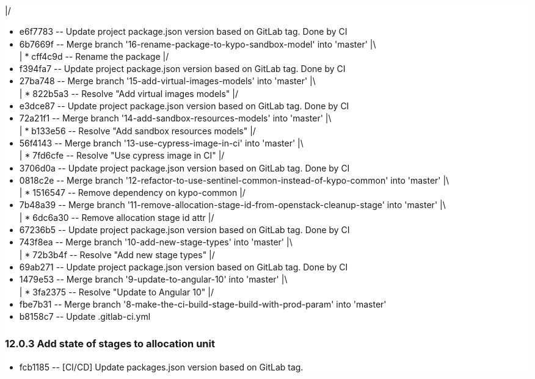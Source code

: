 |/  
* e6f7783 -- Update project package.json version based on GitLab tag. Done by CI
*   6b7669f -- Merge branch '16-rename-package-to-kypo-sandbox-model' into 'master'
|\  
| * cff4c9d -- Rename the package
|/  
* f394fa7 -- Update project package.json version based on GitLab tag. Done by CI
*   27ba748 -- Merge branch '15-add-virtual-images-models' into 'master'
|\  
| * 822b5a3 -- Resolve "Add virtual images models"
|/  
* e3dce87 -- Update project package.json version based on GitLab tag. Done by CI
*   72a21f1 -- Merge branch '14-add-sandbox-resources-models' into 'master'
|\  
| * b133e56 -- Resolve "Add sandbox resources models"
|/  
*   56f4143 -- Merge branch '13-use-cypress-image-in-ci' into 'master'
|\  
| * 7fd6cfe -- Resolve "Use cypress image in CI"
|/  
* 3706d0a -- Update project package.json version based on GitLab tag. Done by CI
*   0818c2e -- Merge branch '12-refactor-to-use-sentinel-common-instead-of-kypo-common' into 'master'
|\  
| * 1516547 -- Remove dependency on kypo-common
|/  
*   7b48a39 -- Merge branch '11-remove-allocation-stage-id-from-openstack-cleanup-stage' into 'master'
|\  
| * 6dc6a30 -- Remove allocation stage id attr
|/  
* 67236b5 -- Update project package.json version based on GitLab tag. Done by CI
*   743f8ea -- Merge branch '10-add-new-stage-types' into 'master'
|\  
| * 72b3b4f -- Resolve "Add new stage types"
|/  
* 69ab271 -- Update project package.json version based on GitLab tag. Done by CI
*   1479e53 -- Merge branch '9-update-to-angular-10' into 'master'
|\  
| * 3fa2375 -- Resolve "Update to Angular 10"
|/  
* fbe7b31 -- Merge branch '8-make-the-ci-build-stage-build-with-prod-param' into 'master'
* b8158c7 -- Update .gitlab-ci.yml
### 12.0.3 Add state of stages to allocation unit
* fcb1185 -- [CI/CD] Update packages.json version based on GitLab tag.